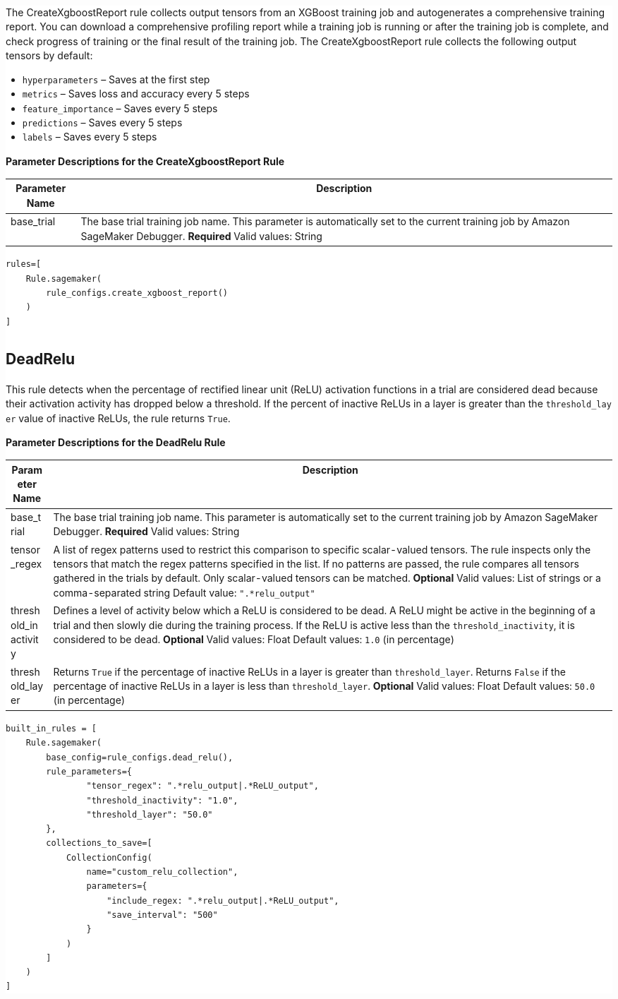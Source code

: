 The CreateXgboostReport rule collects output tensors from an XGBoost training job and autogenerates a comprehensive training report\. You can download a comprehensive profiling report while a training job is running or after the training job is complete, and check progress of training or the final result of the training job\. The CreateXgboostReport rule collects the following output tensors by default: 
+ `hyperparameters` – Saves at the first step
+ `metrics` – Saves loss and accuracy every 5 steps
+ `feature_importance` – Saves every 5 steps
+ `predictions` – Saves every 5 steps
+ `labels` – Saves every 5 steps


**Parameter Descriptions for the CreateXgboostReport Rule**  

| Parameter Name | Description | 
| --- | --- | 
| base\_trial | The base trial training job name\. This parameter is automatically set to the current training job by Amazon SageMaker Debugger\. **Required** Valid values: String  | 

```
rules=[
    Rule.sagemaker(
        rule_configs.create_xgboost_report()
    )  
]
```

## DeadRelu<a name="dead-relu"></a>

This rule detects when the percentage of rectified linear unit \(ReLU\) activation functions in a trial are considered dead because their activation activity has dropped below a threshold\. If the percent of inactive ReLUs in a layer is greater than the `threshold_layer` value of inactive ReLUs, the rule returns `True`\.


**Parameter Descriptions for the DeadRelu Rule**  

| Parameter Name | Description | 
| --- | --- | 
| base\_trial |  The base trial training job name\. This parameter is automatically set to the current training job by Amazon SageMaker Debugger\.  **Required** Valid values: String  | 
| tensor\_regex |  A list of regex patterns used to restrict this comparison to specific scalar\-valued tensors\. The rule inspects only the tensors that match the regex patterns specified in the list\. If no patterns are passed, the rule compares all tensors gathered in the trials by default\. Only scalar\-valued tensors can be matched\. **Optional** Valid values: List of strings or a comma\-separated string  Default value: `".*relu_output"`  | 
| threshold\_inactivity |  Defines a level of activity below which a ReLU is considered to be dead\. A ReLU might be active in the beginning of a trial and then slowly die during the training process\. If the ReLU is active less than the `threshold_inactivity`, it is considered to be dead\. **Optional** Valid values: Float Default values: `1.0` \(in percentage\)  | 
| threshold\_layer |  Returns `True` if the percentage of inactive ReLUs in a layer is greater than `threshold_layer`\. Returns `False` if the percentage of inactive ReLUs in a layer is less than `threshold_layer`\. **Optional** Valid values: Float Default values: `50.0` \(in percentage\)  | 

```
built_in_rules = [
    Rule.sagemaker(
        base_config=rule_configs.dead_relu(),
        rule_parameters={
                "tensor_regex": ".*relu_output|.*ReLU_output",
                "threshold_inactivity": "1.0",
                "threshold_layer": "50.0"
        },
        collections_to_save=[ 
            CollectionConfig(
                name="custom_relu_collection", 
                parameters={
                    "include_regex: ".*relu_output|.*ReLU_output",
                    "save_interval": "500"
                } 
            )
        ]
    )
]
```
